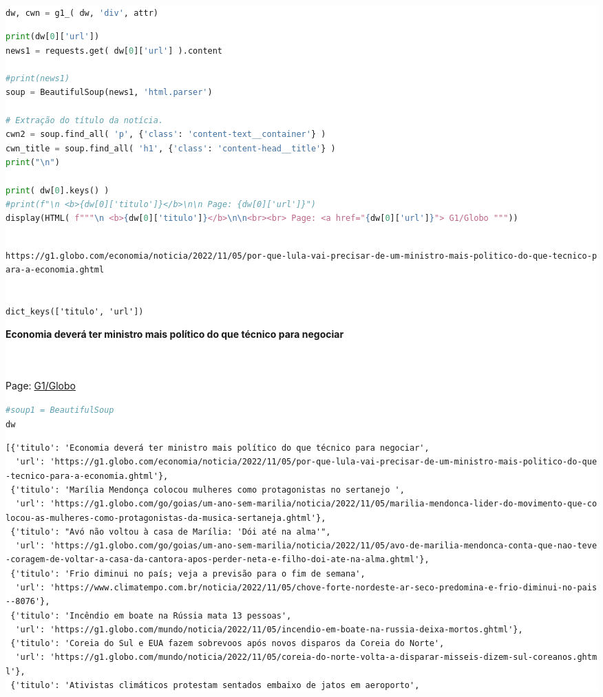 
```python
dw, cwn = g1_( dw, 'div', attr)
```


```python
print(dw[0]['url'])
news1 = requests.get( dw[0]['url'] ).content

#print(news1)
soup = BeautifulSoup(news1, 'html.parser')

# Extração do título da notícia.
cwn2 = soup.find_all( 'p', {'class': 'content-text__container'} )
cwn_title = soup.find_all( 'h1', {'class': 'content-head__title'} )
print("\n")

print( dw[0].keys() )
#print(f"\n <b>{dw[0]['titulo']}</b>\n\n Page: {dw[0]['url']}")
display(HTML( f"""\n <b>{dw[0]['titulo']}</b>\n\n<br><br> Page: <a href="{dw[0]['url']}"> G1/Globo """))



```

    https://g1.globo.com/economia/noticia/2022/11/05/por-que-lula-vai-precisar-de-um-ministro-mais-politico-do-que-tecnico-para-a-economia.ghtml
    
    
    dict_keys(['titulo', 'url'])




 <b>Economia deverá ter ministro mais político do que técnico para negociar</b>

<br><br> Page: <a href="https://g1.globo.com/economia/noticia/2022/11/05/por-que-lula-vai-precisar-de-um-ministro-mais-politico-do-que-tecnico-para-a-economia.ghtml"> G1/Globo 



```python
#soup1 = BeautifulSoup
dw


```




    [{'titulo': 'Economia deverá ter ministro mais político do que técnico para negociar',
      'url': 'https://g1.globo.com/economia/noticia/2022/11/05/por-que-lula-vai-precisar-de-um-ministro-mais-politico-do-que-tecnico-para-a-economia.ghtml'},
     {'titulo': 'Marília Mendonça colocou mulheres como protagonistas no sertanejo ',
      'url': 'https://g1.globo.com/go/goias/um-ano-sem-marilia/noticia/2022/11/05/marilia-mendonca-lider-do-movimento-que-colocou-as-mulheres-como-protagonistas-da-musica-sertaneja.ghtml'},
     {'titulo': "Avó não voltou à casa de Marília: 'Dói até na alma'",
      'url': 'https://g1.globo.com/go/goias/um-ano-sem-marilia/noticia/2022/11/05/avo-de-marilia-mendonca-conta-que-nao-teve-coragem-de-voltar-a-casa-da-cantora-apos-perder-neta-e-filho-doi-ate-na-alma.ghtml'},
     {'titulo': 'Frio diminui no país; veja a previsão para o fim de semana',
      'url': 'https://www.climatempo.com.br/noticia/2022/11/05/chove-forte-nordeste-ar-seco-predomina-e-frio-diminui-no-pais--8076'},
     {'titulo': 'Incêndio em boate na Rússia mata 13 pessoas',
      'url': 'https://g1.globo.com/mundo/noticia/2022/11/05/incendio-em-boate-na-russia-deixa-mortos.ghtml'},
     {'titulo': 'Coreia do Sul e EUA fazem sobrevoos após novos disparos da Coreia do Norte',
      'url': 'https://g1.globo.com/mundo/noticia/2022/11/05/coreia-do-norte-volta-a-disparar-misseis-dizem-sul-coreanos.ghtml'},
     {'titulo': 'Ativistas climáticos protestam sentados embaixo de jatos em aeroporto',